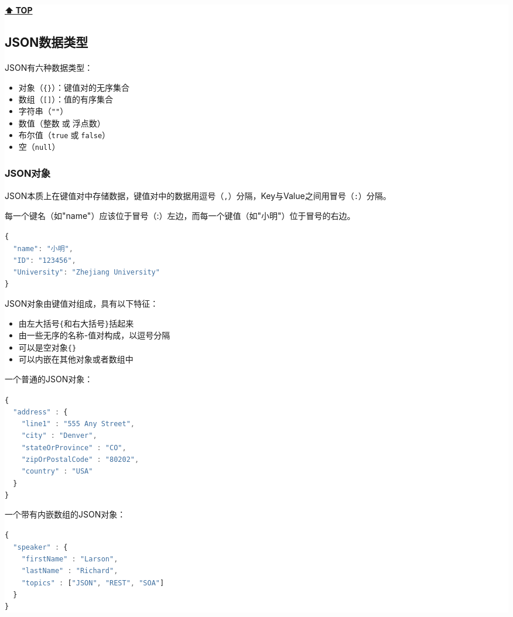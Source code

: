 **[⬆ TOP](#json)**

## JSON数据类型

JSON有六种数据类型：
- 对象（`{}`）：键值对的无序集合
- 数组（`[]`）：值的有序集合
- 字符串（`""`）
- 数值（整数 或 浮点数）
- 布尔值（`true` 或 `false`）
- 空（`null`）

### JSON对象

JSON本质上在键值对中存储数据，键值对中的数据用逗号（`,`）分隔，Key与Value之间用冒号（`:`）分隔。

每一个键名（如"name"）应该位于冒号（:）左边，而每一个键值（如"小明"）位于冒号的右边。

```javascript
{
  "name": "小明",
  "ID": "123456",
  "University": "Zhejiang University"
}
```

JSON对象由键值对组成，具有以下特征：
 - 由左大括号`{`和右大括号`}`括起来
 - 由一些无序的名称-值对构成，以逗号分隔
 - 可以是空对象`{}`
 - 可以内嵌在其他对象或者数组中

一个普通的JSON对象：

```javascript
{
  "address" : {
    "line1" : "555 Any Street",
    "city" : "Denver",
    "stateOrProvince" : "CO",
    "zipOrPostalCode" : "80202",
    "country" : "USA"
  }
}
```

一个带有内嵌数组的JSON对象：

```javascript
{
  "speaker" : {
    "firstName" : "Larson",
    "lastName" : "Richard",
    "topics" : ["JSON", "REST", "SOA"]
  }
}
```
